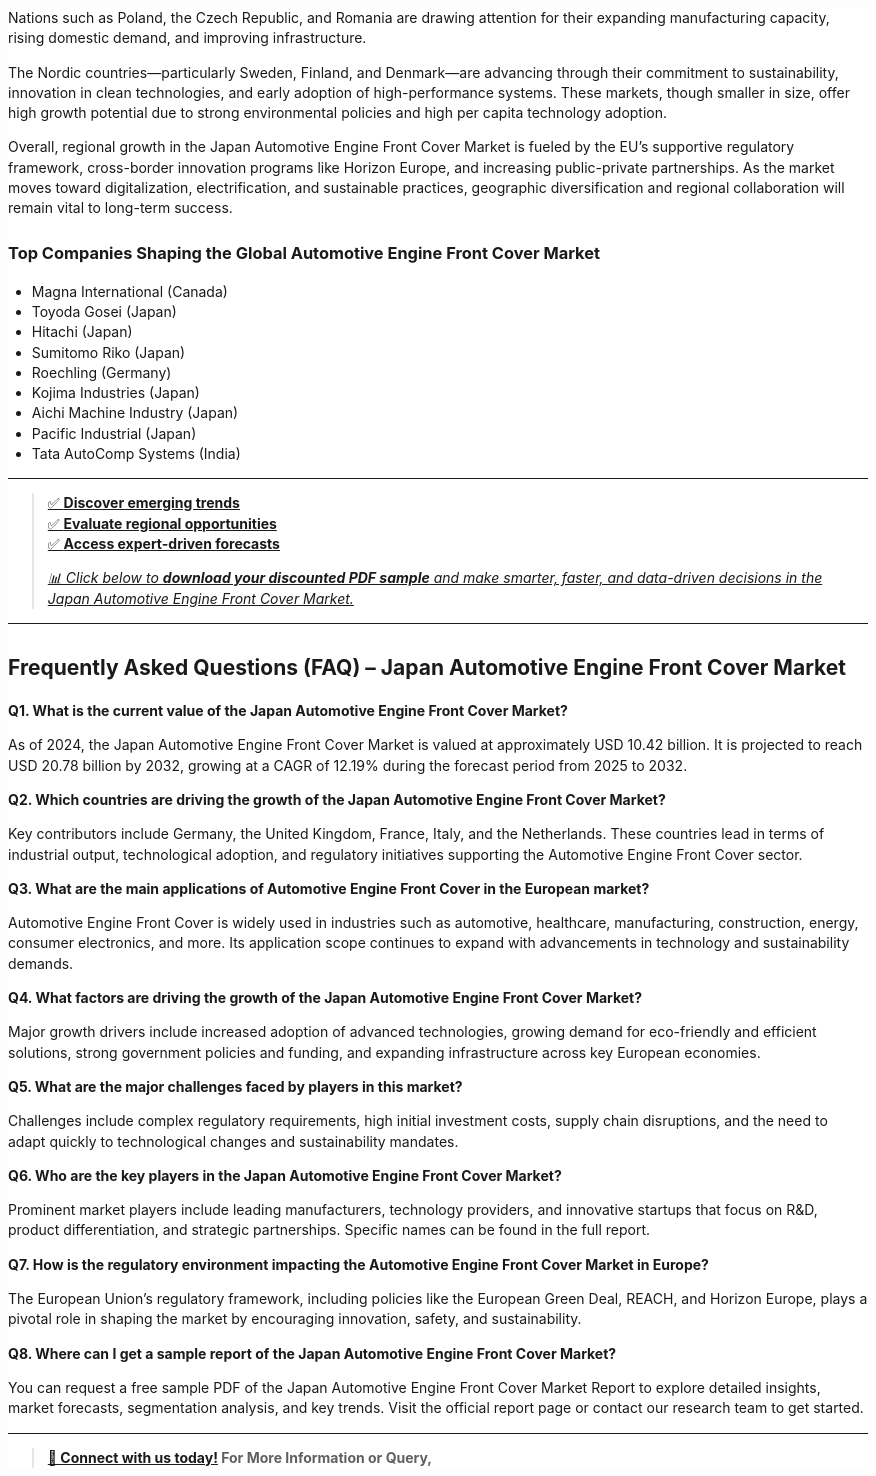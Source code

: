 Nations such as Poland, the Czech Republic, and Romania are drawing attention for their expanding manufacturing capacity, rising domestic demand, and improving infrastructure.</p><p>The Nordic countries&mdash;particularly Sweden, Finland, and Denmark&mdash;are advancing through their commitment to sustainability, innovation in clean technologies, and early adoption of high-performance systems. These markets, though smaller in size, offer high growth potential due to strong environmental policies and high per capita technology adoption.</p><p>Overall, regional growth in the Japan Automotive Engine Front Cover Market is fueled by the EU&rsquo;s supportive regulatory framework, cross-border innovation programs like Horizon Europe, and increasing public-private partnerships. As the market moves toward digitalization, electrification, and sustainable practices, geographic diversification and regional collaboration will remain vital to long-term success.</p><p><h3>Top Companies Shaping the Global Automotive Engine Front Cover Market </h3><ul><li>Magna International (Canada)</li><li>Toyoda Gosei (Japan)</li><li>Hitachi (Japan)</li><li>Sumitomo Riko (Japan)</li><li>Roechling (Germany)</li><li>Kojima Industries (Japan)</li><li>Aichi Machine Industry (Japan)</li><li>Pacific Industrial (Japan)</li><li>Tata AutoComp Systems (India)</li></ul></p><hr /><blockquote><p><a href="https://www.marketresearchintellect.com/ask-for-discount/?rid=311534&amp;amp;utm_source=Github-R&amp;amp;utm_medium=801">✅ <strong data-start="617" data-end="645">Discover emerging trends</strong></a><br data-start="645" data-end="648" /><a href="https://www.marketresearchintellect.com/ask-for-discount/?rid=311534&amp;amp;utm_source=Github-R&amp;amp;utm_medium=801"> ✅ <strong data-start="650" data-end="685">Evaluate regional opportunities</strong></a><br data-start="685" data-end="688" /><a href="https://www.marketresearchintellect.com/ask-for-discount/?rid=311534&amp;amp;utm_source=Github-R&amp;amp;utm_medium=801"> ✅ <strong data-start="690" data-end="724">Access expert-driven forecasts</strong></a></p><p class="" data-start="728" data-end="864"><em><a href="https://www.marketresearchintellect.com/ask-for-discount/?rid=311534&amp;amp;utm_source=Github-R&amp;amp;utm_medium=801">📊 Click below to <strong data-start="746" data-end="785">download your discounted PDF sample</strong> and make smarter, faster, and data-driven decisions in the Japan Automotive Engine Front Cover Market.</a></em></p></blockquote><hr /><h2>Frequently Asked Questions (FAQ) &ndash; Japan Automotive Engine Front Cover Market</h2><p><strong>Q1. What is the current value of the Japan Automotive Engine Front Cover Market?</strong></p><p>As of 2024, the Japan Automotive Engine Front Cover Market is valued at approximately USD 10.42 billion. It is projected to reach USD 20.78 billion by 2032, growing at a CAGR of 12.19% during the forecast period from 2025 to 2032.</p><p><strong>Q2. Which countries are driving the growth of the Japan Automotive Engine Front Cover Market?</strong></p><p>Key contributors include Germany, the United Kingdom, France, Italy, and the Netherlands. These countries lead in terms of industrial output, technological adoption, and regulatory initiatives supporting the Automotive Engine Front Cover sector.</p><p><strong>Q3. What are the main applications of Automotive Engine Front Cover in the European market?</strong></p><p>Automotive Engine Front Cover is widely used in industries such as automotive, healthcare, manufacturing, construction, energy, consumer electronics, and more. Its application scope continues to expand with advancements in technology and sustainability demands.</p><p><strong>Q4. What factors are driving the growth of the Japan Automotive Engine Front Cover Market?</strong></p><p>Major growth drivers include increased adoption of advanced technologies, growing demand for eco-friendly and efficient solutions, strong government policies and funding, and expanding infrastructure across key European economies.</p><p><strong>Q5. What are the major challenges faced by players in this market?</strong></p><p>Challenges include complex regulatory requirements, high initial investment costs, supply chain disruptions, and the need to adapt quickly to technological changes and sustainability mandates.</p><p><strong>Q6. Who are the key players in the Japan Automotive Engine Front Cover Market?</strong></p><p>Prominent market players include leading manufacturers, technology providers, and innovative startups that focus on R&amp;D, product differentiation, and strategic partnerships. Specific names can be found in the full report.</p><p><strong>Q7. How is the regulatory environment impacting the Automotive Engine Front Cover Market in Europe?</strong></p><p>The European Union&rsquo;s regulatory framework, including policies like the European Green Deal, REACH, and Horizon Europe, plays a pivotal role in shaping the market by encouraging innovation, safety, and sustainability.</p><p><strong>Q8. Where can I get a sample report of the Japan Automotive Engine Front Cover Market?</strong></p><p>You can request a free sample PDF of the Japan Automotive Engine Front Cover Market Report to explore detailed insights, market forecasts, segmentation analysis, and key trends. Visit the official report page or contact our research team to get started.</p><hr /><blockquote><p><span class="font-[700]"><strong><a href="https://www.marketresearchintellect.com/product/global-automotive-engine-front-cover-market-size-and-forecast/?utm_source=Linkedin&utm_medium=801">📩 Connect with us today!</a> For More Information or Query,